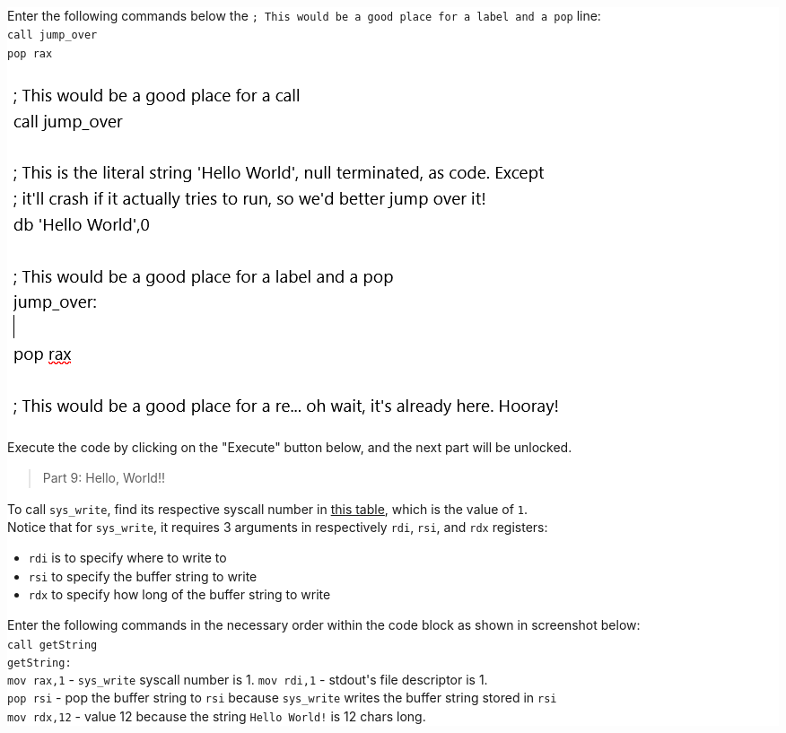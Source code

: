 Enter the following commands below the `; This would be a good place for a label and a pop` line:  
`call jump_over`  
`pop rax`

![](./res/sol_pic6.png)

Execute the code by clicking on the "Execute" button below, and the next part will be unlocked.

> Part 9: Hello, World!!

To call `sys_write`, find its respective syscall number in [this table](https://blog.rchapman.org/posts/Linux_System_Call_Table_for_x86_64/), which is the value of `1`.  
Notice that for `sys_write`, it requires 3 arguments in respectively `rdi`, `rsi`, and `rdx` registers:  
- `rdi` is to specify where to write to
- `rsi` to specify the buffer string to write
- `rdx` to specify how long of the buffer string to write

Enter the following commands in the necessary order within the code block as shown in screenshot below:  
`call getString`  
`getString:`  
`mov rax,1` - `sys_write` syscall number is 1.
`mov rdi,1` - stdout's file descriptor is 1.  
`pop rsi` - pop the buffer string to `rsi` because `sys_write` writes the buffer string stored in `rsi`  
`mov rdx,12` - value 12 because the string `Hello World!` is 12 chars long.

